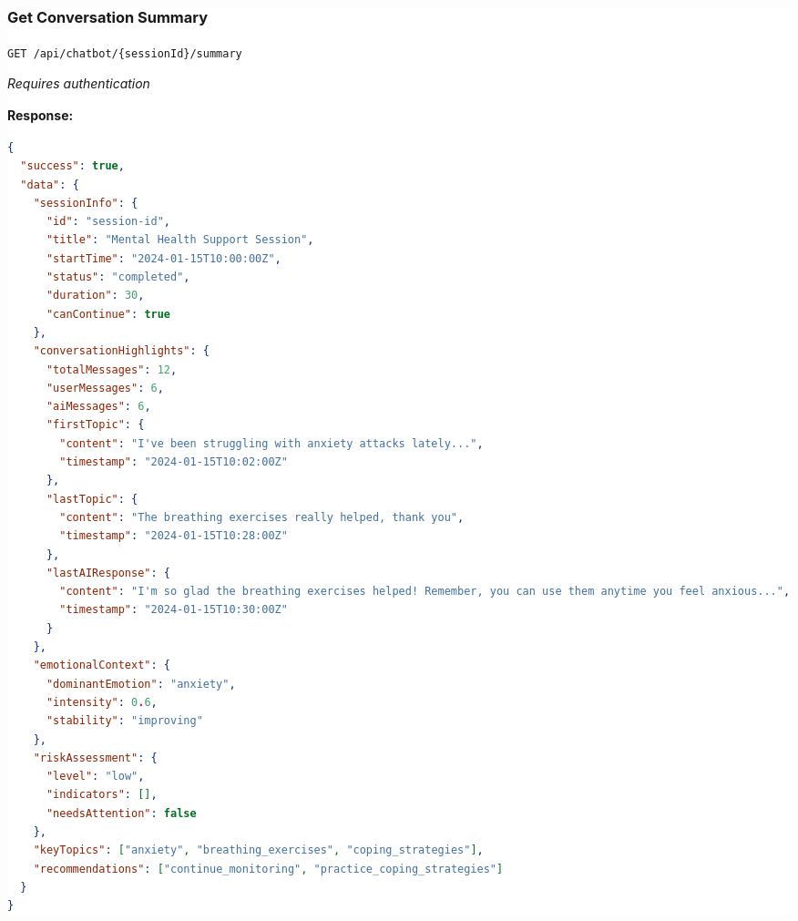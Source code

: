 ### Get Conversation Summary
```http
GET /api/chatbot/{sessionId}/summary
```
*Requires authentication*

**Response:**
```json
{
  "success": true,
  "data": {
    "sessionInfo": {
      "id": "session-id",
      "title": "Mental Health Support Session",
      "startTime": "2024-01-15T10:00:00Z",
      "status": "completed",
      "duration": 30,
      "canContinue": true
    },
    "conversationHighlights": {
      "totalMessages": 12,
      "userMessages": 6,
      "aiMessages": 6,
      "firstTopic": {
        "content": "I've been struggling with anxiety attacks lately...",
        "timestamp": "2024-01-15T10:02:00Z"
      },
      "lastTopic": {
        "content": "The breathing exercises really helped, thank you",
        "timestamp": "2024-01-15T10:28:00Z"
      },
      "lastAIResponse": {
        "content": "I'm so glad the breathing exercises helped! Remember, you can use them anytime you feel anxious...",
        "timestamp": "2024-01-15T10:30:00Z"
      }
    },
    "emotionalContext": {
      "dominantEmotion": "anxiety",
      "intensity": 0.6,
      "stability": "improving"
    },
    "riskAssessment": {
      "level": "low",
      "indicators": [],
      "needsAttention": false
    },
    "keyTopics": ["anxiety", "breathing_exercises", "coping_strategies"],
    "recommendations": ["continue_monitoring", "practice_coping_strategies"]
  }
}
```
